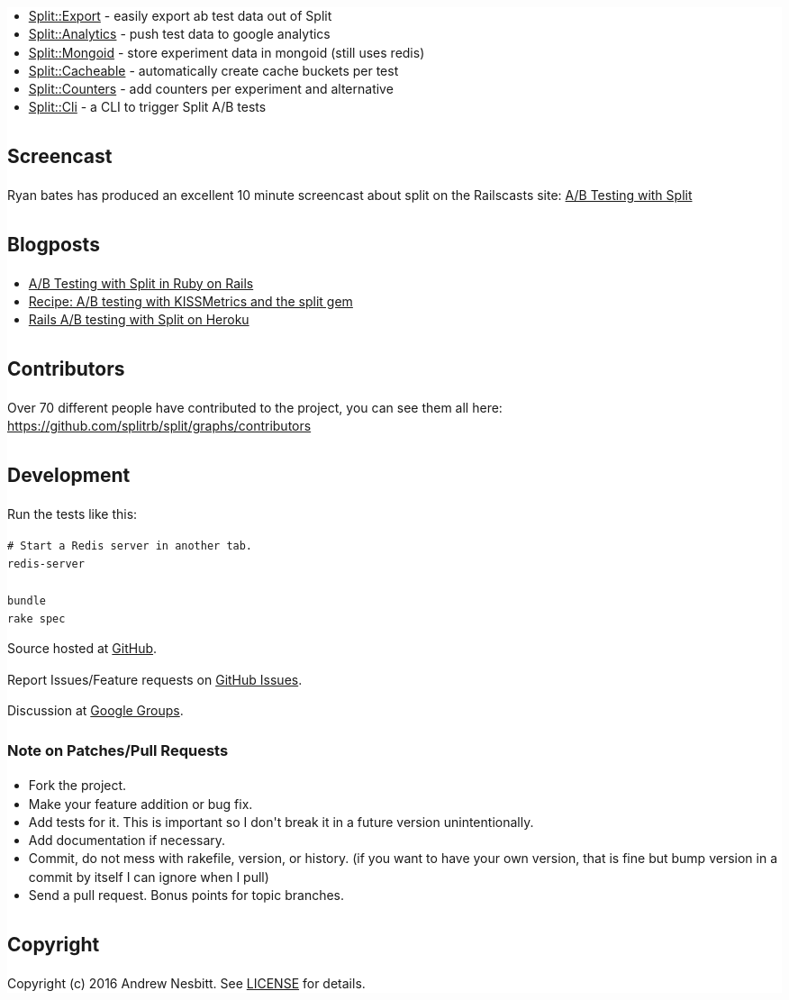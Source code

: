   - [Split::Export](http://github.com/splitrb/split-export) - easily export ab test data out of Split
  - [Split::Analytics](http://github.com/splitrb/split-analytics) - push test data to google analytics
  - [Split::Mongoid](https://github.com/MongoHQ/split-mongoid) - store experiment data in mongoid (still uses redis)
  - [Split::Cacheable](https://github.com/harrystech/split_cacheable) - automatically create cache buckets per test
  - [Split::Counters](https://github.com/bernardkroes/split-counters) - add counters per experiment and alternative
  - [Split::Cli](https://github.com/craigmcnamara/split-cli) - a CLI to trigger Split A/B tests

## Screencast

Ryan bates has produced an excellent 10 minute screencast about split on the Railscasts site: [A/B Testing with Split](http://railscasts.com/episodes/331-a-b-testing-with-split)

## Blogposts

* [A/B Testing with Split in Ruby on Rails](http://grinnick.com/posts/a-b-testing-with-split-in-ruby-on-rails)
* [Recipe: A/B testing with KISSMetrics and the split gem](http://robots.thoughtbot.com/post/9595887299/recipe-a-b-testing-with-kissmetrics-and-the-split-gem)
* [Rails A/B testing with Split on Heroku](http://blog.nathanhumbert.com/2012/02/rails-ab-testing-with-split-on-heroku.html)

## Contributors

Over 70 different people have contributed to the project, you can see them all here: https://github.com/splitrb/split/graphs/contributors

## Development

Run the tests like this:

    # Start a Redis server in another tab.
    redis-server

    bundle
    rake spec

Source hosted at [GitHub](http://github.com/splitrb/split).

Report Issues/Feature requests on [GitHub Issues](http://github.com/splitrb/split/issues).

Discussion at [Google Groups](https://groups.google.com/d/forum/split-ruby).

### Note on Patches/Pull Requests

 * Fork the project.
 * Make your feature addition or bug fix.
 * Add tests for it. This is important so I don't break it in a
   future version unintentionally.
 * Add documentation if necessary.
 * Commit, do not mess with rakefile, version, or history.
   (if you want to have your own version, that is fine but bump version in a commit by itself I can ignore when I pull)
 * Send a pull request. Bonus points for topic branches.

## Copyright

Copyright (c) 2016 Andrew Nesbitt. See [LICENSE](https://github.com/splitrb/split/blob/master/LICENSE) for details.
